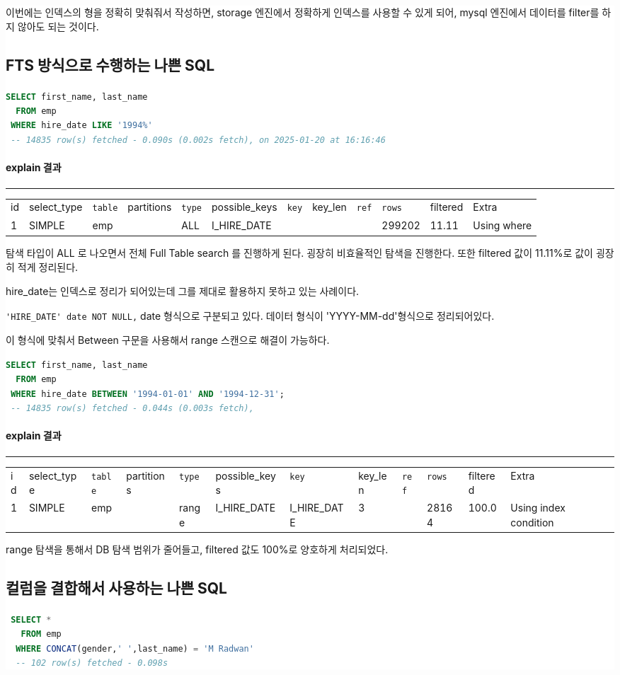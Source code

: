 이번에는 인덱스의 형을 정확히 맞춰줘서 작성하면, storage 엔진에서 정확하게 인덱스를 사용할 수 있게 되어, mysql 엔진에서 데이터를 filter를 하지 않아도 되는 것이다.
## FTS 방식으로 수행하는 나쁜 SQL
```sql
SELECT first_name, last_name
  FROM emp
 WHERE hire_date LIKE '1994%'
 -- 14835 row(s) fetched - 0.090s (0.002s fetch), on 2025-01-20 at 16:16:46
```
#### explain 결과
___
|||||||||||||
|-|-|-|-|-|-|-|-|-|-|-|-|
|id|select_type|`table`|partitions|`type`|possible_keys|`key`|key_len|`ref`|`rows`|filtered|Extra|
|1|	SIMPLE|	emp|	|	ALL|	I_HIRE_DATE|	|	|	|	299202|	11.11|	Using where|

탐색 타입이 ALL 로 나오면서 전체 Full Table search 를 진행하게 된다.
굉장히 비효율적인 탐색을 진행한다.
또한 filtered 값이 11.11%로 값이 굉장히 적게 정리된다.

hire_date는 인덱스로 정리가 되어있는데 그를 제대로 활용하지 못하고 있는 사례이다.

`'HIRE_DATE' date NOT NULL,` date 형식으로 구분되고 있다.
데이터 형식이 'YYYY-MM-dd'형식으로 정리되어있다.

이 형식에 맞춰서 Between 구문을 사용해서 range 스캔으로 해결이 가능하다.

```sql
SELECT first_name, last_name
  FROM emp
 WHERE hire_date BETWEEN '1994-01-01' AND '1994-12-31';
 -- 14835 row(s) fetched - 0.044s (0.003s fetch), 
```
#### explain 결과
___
|||||||||||||
|-|-|-|-|-|-|-|-|-|-|-|-|
|id|select_type|`table`|partitions|`type`|possible_keys|`key`|key_len|`ref`|`rows`|filtered|Extra|
|1|	SIMPLE|	emp|	|	range|	I_HIRE_DATE|	I_HIRE_DATE|	3|	|	28164|	100.0|	Using index condition|

range 탐색을 통해서 DB 탐색 범위가 줄어들고, filtered 값도 100%로 양호하게 처리되었다.

## 컬럼을 결합해서 사용하는 나쁜 SQL
```sql
 SELECT *
   FROM emp
  WHERE CONCAT(gender,' ',last_name) = 'M Radwan'
  -- 102 row(s) fetched - 0.098s
```
